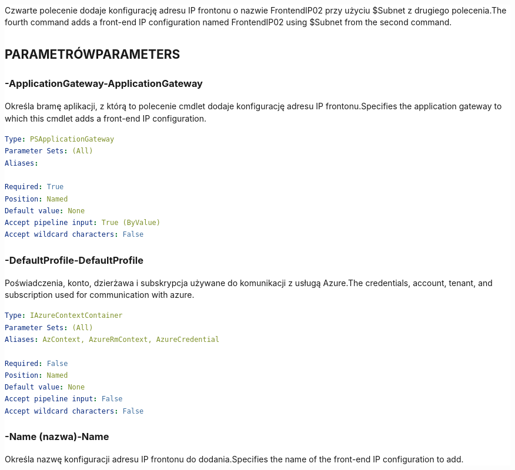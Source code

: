 <span data-ttu-id="e1e6e-127">Czwarte polecenie dodaje konfigurację adresu IP frontonu o nazwie FrontendIP02 przy użyciu $Subnet z drugiego polecenia.</span><span class="sxs-lookup"><span data-stu-id="e1e6e-127">The fourth command adds a front-end IP configuration named FrontendIP02 using $Subnet from the second command.</span></span>

## <span data-ttu-id="e1e6e-128">PARAMETRÓW</span><span class="sxs-lookup"><span data-stu-id="e1e6e-128">PARAMETERS</span></span>

### <span data-ttu-id="e1e6e-129">-ApplicationGateway</span><span class="sxs-lookup"><span data-stu-id="e1e6e-129">-ApplicationGateway</span></span>
<span data-ttu-id="e1e6e-130">Określa bramę aplikacji, z którą to polecenie cmdlet dodaje konfigurację adresu IP frontonu.</span><span class="sxs-lookup"><span data-stu-id="e1e6e-130">Specifies the application gateway to which this cmdlet adds a front-end IP configuration.</span></span>

```yaml
Type: PSApplicationGateway
Parameter Sets: (All)
Aliases:

Required: True
Position: Named
Default value: None
Accept pipeline input: True (ByValue)
Accept wildcard characters: False
```

### <span data-ttu-id="e1e6e-131">-DefaultProfile</span><span class="sxs-lookup"><span data-stu-id="e1e6e-131">-DefaultProfile</span></span>
<span data-ttu-id="e1e6e-132">Poświadczenia, konto, dzierżawa i subskrypcja używane do komunikacji z usługą Azure.</span><span class="sxs-lookup"><span data-stu-id="e1e6e-132">The credentials, account, tenant, and subscription used for communication with azure.</span></span>

```yaml
Type: IAzureContextContainer
Parameter Sets: (All)
Aliases: AzContext, AzureRmContext, AzureCredential

Required: False
Position: Named
Default value: None
Accept pipeline input: False
Accept wildcard characters: False
```

### <span data-ttu-id="e1e6e-133">-Name (nazwa)</span><span class="sxs-lookup"><span data-stu-id="e1e6e-133">-Name</span></span>
<span data-ttu-id="e1e6e-134">Określa nazwę konfiguracji adresu IP frontonu do dodania.</span><span class="sxs-lookup"><span data-stu-id="e1e6e-134">Specifies the name of the front-end IP configuration to add.</span></span>
